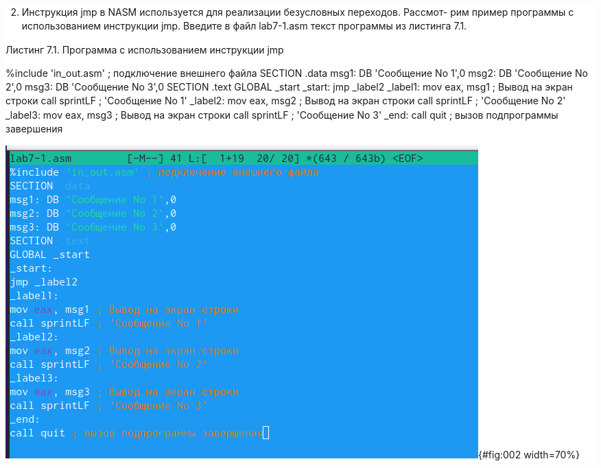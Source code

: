 2. Инструкция jmp в NASM используется для реализации безусловных переходов. Рассмот-
рим пример программы с использованием инструкции jmp. Введите в файл lab7-1.asm
текст программы из листинга 7.1.


Листинг 7.1. Программа с использованием инструкции jmp

%include 'in_out.asm' ; подключение внешнего файла
SECTION .data
msg1: DB 'Сообщение No 1',0
msg2: DB 'Сообщение No 2',0
msg3: DB 'Сообщение No 3',0
SECTION .text
GLOBAL _start
_start:
jmp _label2
_label1:
mov eax, msg1 ; Вывод на экран строки
call sprintLF ; 'Сообщение No 1'
_label2:
mov eax, msg2 ; Вывод на экран строки
call sprintLF ; 'Сообщение No 2'
_label3:
mov eax, msg3 ; Вывод на экран строки
call sprintLF ; 'Сообщение No 3'
_end:
call quit ; вызов подпрограммы завершения


![рис.2 Пример программы с использованием инструкции jmp](image/2.png){#fig:002 width=70%}
